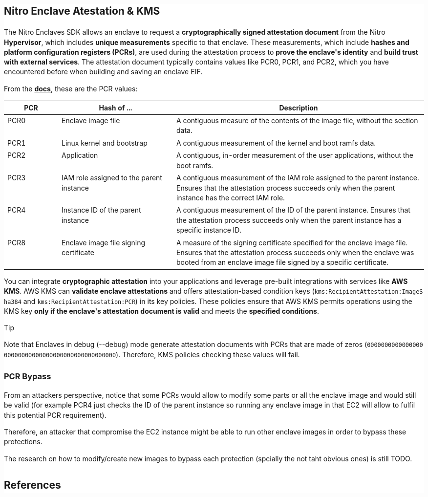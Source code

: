 ## Nitro Enclave Atestation & KMS

The Nitro Enclaves SDK allows an enclave to request a **cryptographically signed attestation document** from the Nitro **Hypervisor**, which includes **unique measurements** specific to that enclave. These measurements, which include **hashes and platform configuration registers (PCRs)**, are used during the attestation process to **prove the enclave's identity** and **build trust with external services**. The attestation document typically contains values like PCR0, PCR1, and PCR2, which you have encountered before when building and saving an enclave EIF.

From the [**docs**](https://catalog.us-east-1.prod.workshops.aws/event/dashboard/en-US/workshop/1-my-first-enclave/1-3-cryptographic-attestation#a-unique-feature-on-nitro-enclaves), these are the PCR values:

<table><thead><tr><th width="97">PCR</th><th width="221">Hash of ...</th><th>Description</th></tr></thead><tbody><tr><td>PCR0</td><td>Enclave image file</td><td>A contiguous measure of the contents of the image file, without the section data.</td></tr><tr><td>PCR1</td><td>Linux kernel and bootstrap</td><td>A contiguous measurement of the kernel and boot ramfs data.</td></tr><tr><td>PCR2</td><td>Application</td><td>A contiguous, in-order measurement of the user applications, without the boot ramfs.</td></tr><tr><td>PCR3</td><td>IAM role assigned to the parent instance</td><td>A contiguous measurement of the IAM role assigned to the parent instance. Ensures that the attestation process succeeds only when the parent instance has the correct IAM role.</td></tr><tr><td>PCR4</td><td>Instance ID of the parent instance</td><td>A contiguous measurement of the ID of the parent instance. Ensures that the attestation process succeeds only when the parent instance has a specific instance ID.</td></tr><tr><td>PCR8</td><td>Enclave image file signing certificate</td><td>A measure of the signing certificate specified for the enclave image file. Ensures that the attestation process succeeds only when the enclave was booted from an enclave image file signed by a specific certificate.</td></tr></tbody></table>

You can integrate **cryptographic attestation** into your applications and leverage pre-built integrations with services like **AWS KMS**. AWS KMS can **validate enclave attestations** and offers attestation-based condition keys (`kms:RecipientAttestation:ImageSha384` and `kms:RecipientAttestation:PCR`) in its key policies. These policies ensure that AWS KMS permits operations using the KMS key **only if the enclave's attestation document is valid** and meets the **specified conditions**.

> [!TIP]
> Note that Enclaves in debug (--debug) mode generate attestation documents with PCRs that are made of zeros (`000000000000000000000000000000000000000000000000`). Therefore, KMS policies checking these values will fail.

### PCR Bypass

From an attackers perspective, notice that some PCRs would allow to modify some parts or all the enclave image and would still be valid (for example PCR4 just checks the ID of the parent instance so running any enclave image in that EC2 will allow to fulfil this potential PCR requirement).

Therefore, an attacker that compromise the EC2 instance might be able to run other enclave images in order to bypass these protections.

The research on how to modify/create new images to bypass each protection (spcially the not taht obvious ones) is still TODO.

## References

